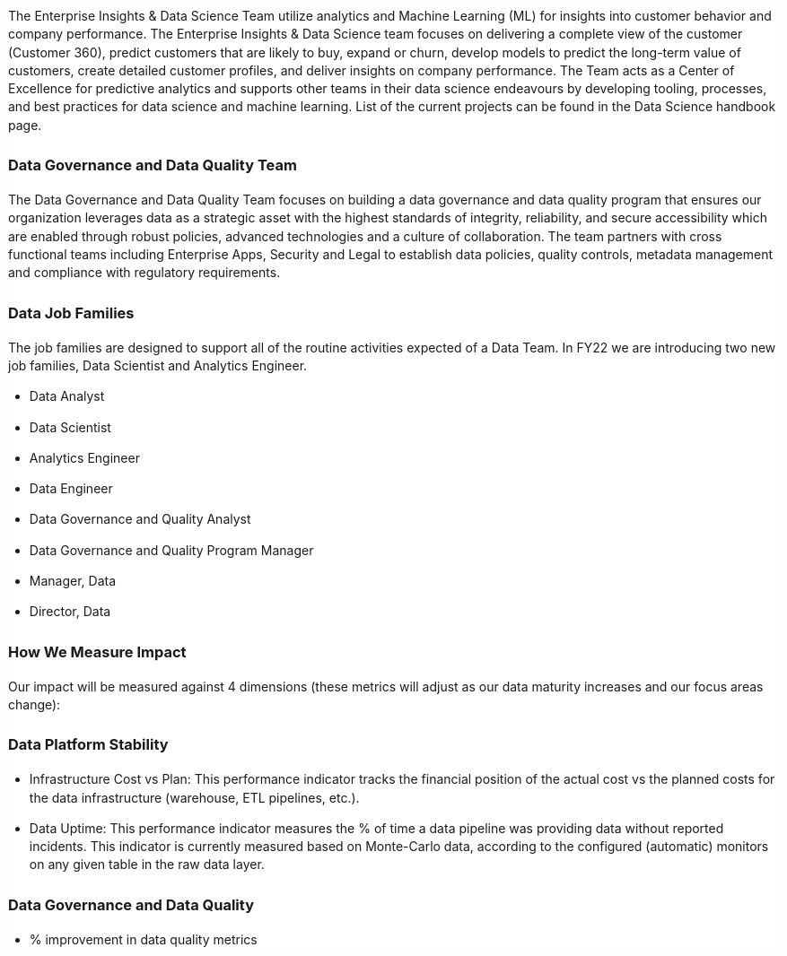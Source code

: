 The Enterprise Insights & Data Science Team utilize analytics and Machine Learning (ML) for insights into customer behavior and company performance. The Enterprise Insights & Data Science team focuses on delivering a complete view of the customer (Customer 360), predict customers that are likely to buy, expand or churn, develop models to predict the long-term value of customers, create detailed customer profiles, and deliver insights on company performance. The Team acts as a Center of Excellence for predictive analytics and supports other teams in their data science endeavours by developing tooling, processes, and best practices for data science and machine learning. List of the current projects can be found in the Data Science handbook page.

### Data Governance and Data Quality Team

The Data Governance and Data Quality Team focuses on building a data governance and data quality program that ensures our organization leverages data as a strategic asset with the highest standards of integrity, reliability, and secure accessibility which are enabled through robust policies, advanced technologies and a culture of collaboration. The team partners with cross functional teams including Enterprise Apps, Security and Legal to establish data policies, quality controls, metadata management and compliance with regulatory requirements.

### Data Job Families

The job families are designed to support all of the routine activities expected of a Data Team. In FY22 we are introducing two new job families, Data Scientist and Analytics Engineer.

- Data Analyst

- Data Scientist

- Analytics Engineer

- Data Engineer

- Data Governance and Quality Analyst

- Data Governance and Quality Program Manager

- Manager, Data

- Director, Data

### How We Measure Impact

Our impact will be measured against 4 dimensions (these metrics will adjust as our data maturity increases and our focus areas change):

### Data Platform Stability

- Infrastructure Cost vs Plan: This performance indicator tracks the financial position of the actual cost vs the planned costs for the data infrastructure (warehouse, ETL pipelines, etc.).

- Data Uptime: This performance indicator measures the % of time a data pipeline was providing data without reported incidents. This indicator is currently measured based on Monte-Carlo data, according to the configured (automatic) monitors on any given table in the raw data layer.

### Data Governance and Data Quality

- % improvement in data quality metrics
